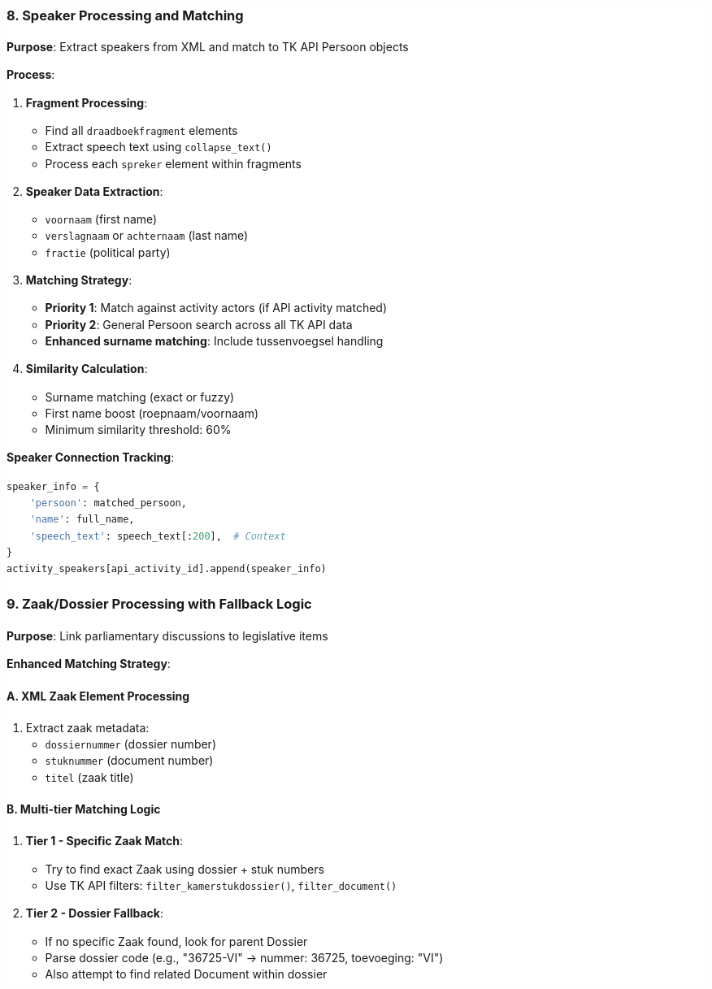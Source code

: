 ### 8. Speaker Processing and Matching

**Purpose**: Extract speakers from XML and match to TK API Persoon objects

**Process**:
1. **Fragment Processing**:
   - Find all `draadboekfragment` elements
   - Extract speech text using `collapse_text()`
   - Process each `spreker` element within fragments

2. **Speaker Data Extraction**:
   - `voornaam` (first name)
   - `verslagnaam` or `achternaam` (last name)
   - `fractie` (political party)

3. **Matching Strategy**:
   - **Priority 1**: Match against activity actors (if API activity matched)
   - **Priority 2**: General Persoon search across all TK API data
   - **Enhanced surname matching**: Include tussenvoegsel handling

4. **Similarity Calculation**:
   - Surname matching (exact or fuzzy)
   - First name boost (roepnaam/voornaam)
   - Minimum similarity threshold: 60%

**Speaker Connection Tracking**:
```python
speaker_info = {
    'persoon': matched_persoon,
    'name': full_name,
    'speech_text': speech_text[:200],  # Context
}
activity_speakers[api_activity_id].append(speaker_info)
```

### 9. Zaak/Dossier Processing with Fallback Logic

**Purpose**: Link parliamentary discussions to legislative items

**Enhanced Matching Strategy**:

#### A. XML Zaak Element Processing
1. Extract zaak metadata:
   - `dossiernummer` (dossier number)
   - `stuknummer` (document number)
   - `titel` (zaak title)

#### B. Multi-tier Matching Logic
1. **Tier 1 - Specific Zaak Match**:
   - Try to find exact Zaak using dossier + stuk numbers
   - Use TK API filters: `filter_kamerstukdossier()`, `filter_document()`

2. **Tier 2 - Dossier Fallback**:
   - If no specific Zaak found, look for parent Dossier
   - Parse dossier code (e.g., "36725-VI" → nummer: 36725, toevoeging: "VI")
   - Also attempt to find related Document within dossier
